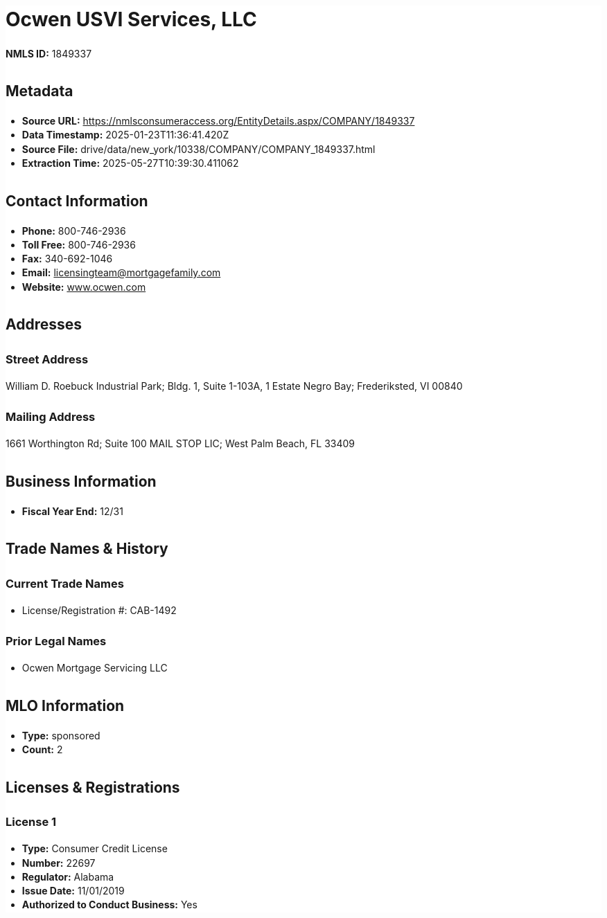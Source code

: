 # Ocwen USVI Services, LLC

**NMLS ID:** 1849337

## Metadata
- **Source URL:** https://nmlsconsumeraccess.org/EntityDetails.aspx/COMPANY/1849337
- **Data Timestamp:** 2025-01-23T11:36:41.420Z
- **Source File:** drive/data/new_york/10338/COMPANY/COMPANY_1849337.html
- **Extraction Time:** 2025-05-27T10:39:30.411062

## Contact Information
- **Phone:** 800-746-2936
- **Toll Free:** 800-746-2936
- **Fax:** 340-692-1046
- **Email:** licensingteam@mortgagefamily.com
- **Website:** www.ocwen.com

## Addresses
### Street Address
William D. Roebuck Industrial Park; Bldg. 1, Suite 1-103A, 1 Estate Negro Bay; Frederiksted, VI 00840

### Mailing Address
1661 Worthington Rd; Suite 100 MAIL STOP LIC; West Palm Beach, FL 33409

## Business Information
- **Fiscal Year End:** 12/31

## Trade Names & History
### Current Trade Names
- License/Registration #: CAB-1492

### Prior Legal Names
- Ocwen Mortgage Servicing LLC

## MLO Information
- **Type:** sponsored
- **Count:** 2

## Licenses & Registrations

### License 1
- **Type:** Consumer Credit License
- **Number:** 22697
- **Regulator:** Alabama
- **Issue Date:** 11/01/2019
- **Authorized to Conduct Business:** Yes

